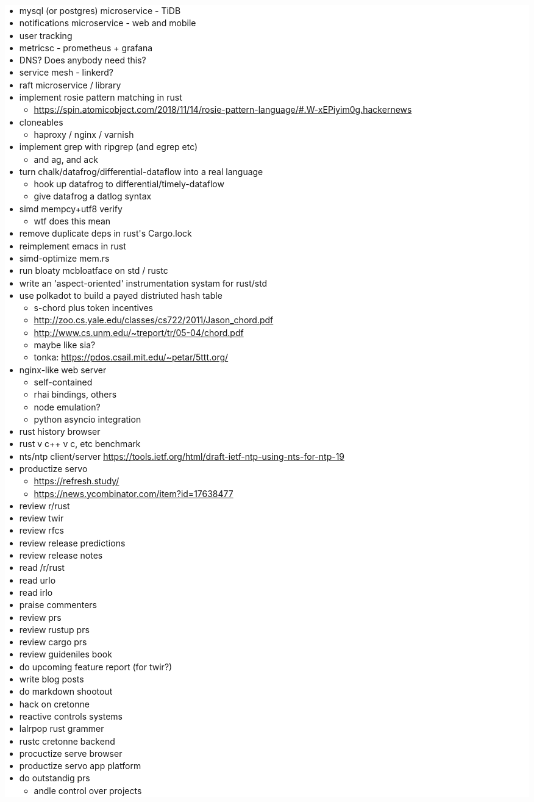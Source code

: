   - mysql (or postgres) microservice - TiDB
  - notifications microservice - web and mobile
  - user tracking
  - metricsc - prometheus + grafana
  - DNS? Does anybody need this?
  - service mesh - linkerd?
  - raft microservice / library
- implement rosie pattern matching in rust
  - https://spin.atomicobject.com/2018/11/14/rosie-pattern-language/#.W-xEPiyim0g.hackernews
- cloneables
  - haproxy / nginx / varnish
- implement grep with ripgrep (and egrep etc)
  - and ag, and ack
- turn chalk/datafrog/differential-dataflow into a real language
  - hook up datafrog to differential/timely-dataflow
  - give datafrog a datlog syntax
- simd mempcy+utf8 verify
  - wtf does this mean
- remove duplicate deps in rust's Cargo.lock
- reimplement emacs in rust
- simd-optimize mem.rs
- run bloaty mcbloatface on std / rustc
- write an 'aspect-oriented' instrumentation systam for rust/std
- use polkadot to build a payed distriuted hash table
  - s-chord plus token incentives
  - http://zoo.cs.yale.edu/classes/cs722/2011/Jason_chord.pdf
  - http://www.cs.unm.edu/~treport/tr/05-04/chord.pdf
  - maybe like sia?
  - tonka: https://pdos.csail.mit.edu/~petar/5ttt.org/
- nginx-like web server
  - self-contained
  - rhai bindings, others
  - node emulation?
  - python asyncio integration
- rust history browser
- rust v c++ v c, etc benchmark
- nts/ntp client/server https://tools.ietf.org/html/draft-ietf-ntp-using-nts-for-ntp-19
- productize servo
  - https://refresh.study/
  - https://news.ycombinator.com/item?id=17638477
- review r/rust
- review twir
- review rfcs
- review release predictions
- review release notes
- read /r/rust
- read urlo
- read irlo
- praise commenters
- review prs
- review rustup prs
- review cargo prs
- review guideniles book
- do upcoming feature report (for twir?)
- write blog posts
- do markdown shootout
- hack on cretonne
- reactive controls systems
- lalrpop rust grammer
- rustc cretonne backend
- procuctize serve browser
- productize servo app platform
- do outstandig prs
  - andle control over projects